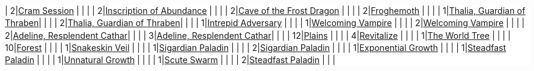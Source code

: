 |                    2|[Cram Session](http://gatherer.wizards.com/Pages/Card/Details.aspx?multiverseid=513662)               |                     |                                                                                                       |
|                    2|[Inscription of Abundance](http://gatherer.wizards.com/Pages/Card/Details.aspx?multiverseid=491832)   |                     |                                                                                                       |
|                    2|[Cave of the Frost Dragon](http://gatherer.wizards.com/Pages/Card/Details.aspx?multiverseid=527540)   |                     |                                                                                                       |
|                    2|[Froghemoth](http://gatherer.wizards.com/Pages/Card/Details.aspx?multiverseid=527471)                 |                     |                                                                                                       |
|                    1|[Thalia, Guardian of Thraben](http://gatherer.wizards.com/Pages/Card/Details.aspx?multiverseid=442025)|                     |                                                                                                       |
|                    2|[Thalia, Guardian of Thraben](http://gatherer.wizards.com/Pages/Card/Details.aspx?multiverseid=442025)|                     |                                                                                                       |
|                    1|[Intrepid Adversary](http://gatherer.wizards.com/Pages/Card/Details.aspx?multiverseid=534781)         |                     |                                                                                                       |
|                    1|[Welcoming Vampire](http://gatherer.wizards.com/Pages/Card/Details.aspx?multiverseid=540882)          |                     |                                                                                                       |
|                    2|[Welcoming Vampire](http://gatherer.wizards.com/Pages/Card/Details.aspx?multiverseid=540882)          |                     |                                                                                                       |
|                    2|[Adeline, Resplendent Cathar](http://gatherer.wizards.com/Pages/Card/Details.aspx?multiverseid=534751)|                     |                                                                                                       |
|                    3|[Adeline, Resplendent Cathar](http://gatherer.wizards.com/Pages/Card/Details.aspx?multiverseid=534751)|                     |                                                                                                       |
|                   12|[Plains](http://gatherer.wizards.com/Pages/Card/Details.aspx?multiverseid=439856)                     |                     |                                                                                                       |
|                    4|[Revitalize](http://gatherer.wizards.com/Pages/Card/Details.aspx?multiverseid=447171)                 |                     |                                                                                                       |
|                    1|[The World Tree](http://gatherer.wizards.com/Pages/Card/Details.aspx?multiverseid=503895)             |                     |                                                                                                       |
|                   10|[Forest](http://gatherer.wizards.com/Pages/Card/Details.aspx?multiverseid=439860)                     |                     |                                                                                                       |
|                    1|[Snakeskin Veil](http://gatherer.wizards.com/Pages/Card/Details.aspx?multiverseid=503810)             |                     |                                                                                                       |
|                    1|[Sigardian Paladin](http://gatherer.wizards.com/Pages/Card/Details.aspx?multiverseid=541122)          |                     |                                                                                                       |
|                    2|[Sigardian Paladin](http://gatherer.wizards.com/Pages/Card/Details.aspx?multiverseid=541122)          |                     |                                                                                                       |
|                    1|[Exponential Growth](http://gatherer.wizards.com/Pages/Card/Details.aspx?multiverseid=513607)         |                     |                                                                                                       |
|                    1|[Steadfast Paladin](http://gatherer.wizards.com/Pages/Card/Details.aspx?multiverseid=527325)          |                     |                                                                                                       |
|                    1|[Unnatural Growth](http://gatherer.wizards.com/Pages/Card/Details.aspx?multiverseid=534997)           |                     |                                                                                                       |
|                    1|[Scute Swarm](http://gatherer.wizards.com/Pages/Card/Details.aspx?multiverseid=491851)                |                     |                                                                                                       |
|                    2|[Steadfast Paladin](http://gatherer.wizards.com/Pages/Card/Details.aspx?multiverseid=527325)          |                     |                                                                                                       |
